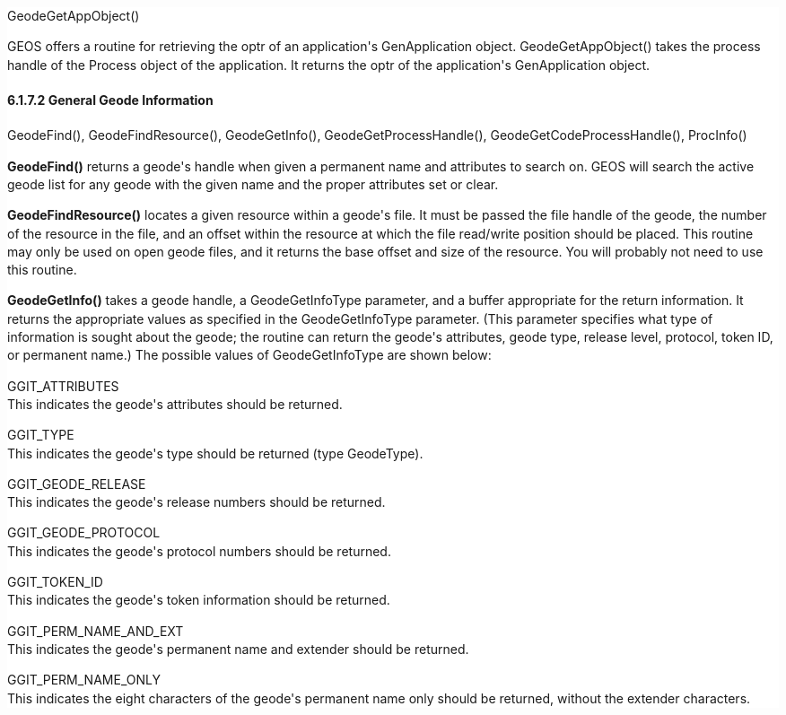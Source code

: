 GeodeGetAppObject()

GEOS offers a routine for retrieving the optr of an application's 
GenApplication object. GeodeGetAppObject() takes the process handle of 
the Process object of the application. It returns the optr of the application's 
GenApplication object.

#### 6.1.7.2 General Geode Information

GeodeFind(), GeodeFindResource(), GeodeGetInfo(), 
GeodeGetProcessHandle(), GeodeGetCodeProcessHandle(), 
ProcInfo()

**GeodeFind()** returns a geode's handle when given a permanent name and 
attributes to search on. GEOS will search the active geode list for any geode 
with the given name and the proper attributes set or clear.

**GeodeFindResource()** locates a given resource within a geode's file. It 
must be passed the file handle of the geode, the number of the resource in the 
file, and an offset within the resource at which the file read/write position 
should be placed. This routine may only be used on open geode files, and it 
returns the base offset and size of the resource. You will probably not need to 
use this routine.

**GeodeGetInfo()** takes a geode handle, a GeodeGetInfoType parameter, 
and a buffer appropriate for the return information. It returns the 
appropriate values as specified in the GeodeGetInfoType parameter. (This 
parameter specifies what type of information is sought about the geode; the 
routine can return the geode's attributes, geode type, release level, protocol, 
token ID, or permanent name.) The possible values of GeodeGetInfoType 
are shown below:

GGIT_ATTRIBUTES  
This indicates the geode's attributes should be returned.

GGIT_TYPE  
This indicates the geode's type should be returned (type 
GeodeType).

GGIT_GEODE_RELEASE  
This indicates the geode's release numbers should be returned.

GGIT_GEODE_PROTOCOL  
This indicates the geode's protocol numbers should be 
returned.

GGIT_TOKEN_ID  
This indicates the geode's token information should be 
returned.

GGIT_PERM_NAME_AND_EXT  
This indicates the geode's permanent name and extender 
should be returned.

GGIT_PERM_NAME_ONLY  
This indicates the eight characters of the geode's permanent 
name only should be returned, without the extender 
characters.
